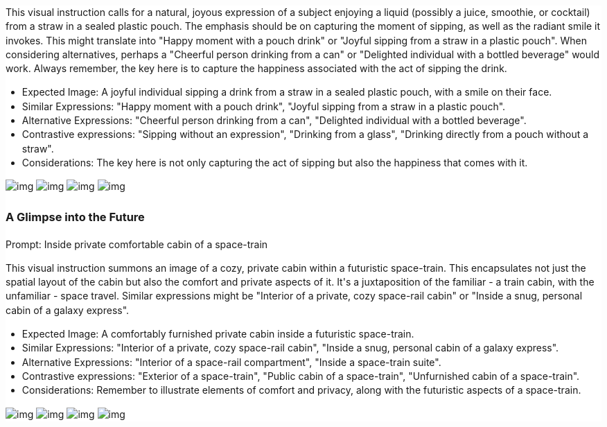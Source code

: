 This visual instruction calls for a natural, joyous expression of a subject enjoying a liquid (possibly a juice, smoothie, or cocktail) from a straw in a sealed plastic pouch. The emphasis should be on capturing the moment of sipping, as well as the radiant smile it invokes. This might translate into "Happy moment with a pouch drink" or "Joyful sipping from a straw in a plastic pouch". When considering alternatives, perhaps a "Cheerful person drinking from a can" or "Delighted individual with a bottled beverage" would work. Always remember, the key here is to capture the happiness associated with the act of sipping the drink.

* Expected Image: A joyful individual sipping a drink from a straw in a sealed plastic pouch, with a smile on their face.
* Similar Expressions: "Happy moment with a pouch drink", "Joyful sipping from a straw in a plastic pouch".
* Alternative Expressions: "Cheerful person drinking from a can", "Delighted individual with a bottled beverage".
* Contrastive expressions: "Sipping without an expression", "Drinking from a glass", "Drinking directly from a pouch without a straw".
* Considerations: The key here is not only capturing the act of sipping but also the happiness that comes with it.



![img](http://tykimos.github.io/warehouse/2023/2023-10-1-tarot_girl_resting_in_the_cabin_4_0.jpeg)
![img](http://tykimos.github.io/warehouse/2023/2023-10-1-tarot_girl_resting_in_the_cabin_4_1.jpeg)
![img](http://tykimos.github.io/warehouse/2023/2023-10-1-tarot_girl_resting_in_the_cabin_4_2.jpeg)
![img](http://tykimos.github.io/warehouse/2023/2023-10-1-tarot_girl_resting_in_the_cabin_4_3.jpeg)


### A Glimpse into the Future

Prompt: Inside private comfortable cabin of a space-train

This visual instruction summons an image of a cozy, private cabin within a futuristic space-train. This encapsulates not just the spatial layout of the cabin but also the comfort and private aspects of it. It's a juxtaposition of the familiar - a train cabin, with the unfamiliar - space travel. Similar expressions might be "Interior of a private, cozy space-rail cabin" or "Inside a snug, personal cabin of a galaxy express". 

* Expected Image: A comfortably furnished private cabin inside a futuristic space-train.
* Similar Expressions: "Interior of a private, cozy space-rail cabin", "Inside a snug, personal cabin of a galaxy express".
* Alternative Expressions: "Interior of a space-rail compartment", "Inside a space-train suite".
* Contrastive expressions: "Exterior of a space-train", "Public cabin of a space-train", "Unfurnished cabin of a space-train".
* Considerations: Remember to illustrate elements of comfort and privacy, along with the futuristic aspects of a space-train.



![img](http://tykimos.github.io/warehouse/2023/2023-10-1-tarot_girl_resting_in_the_cabin_5_0.jpeg)
![img](http://tykimos.github.io/warehouse/2023/2023-10-1-tarot_girl_resting_in_the_cabin_5_1.jpeg)
![img](http://tykimos.github.io/warehouse/2023/2023-10-1-tarot_girl_resting_in_the_cabin_5_2.jpeg)
![img](http://tykimos.github.io/warehouse/2023/2023-10-1-tarot_girl_resting_in_the_cabin_5_3.jpeg)
